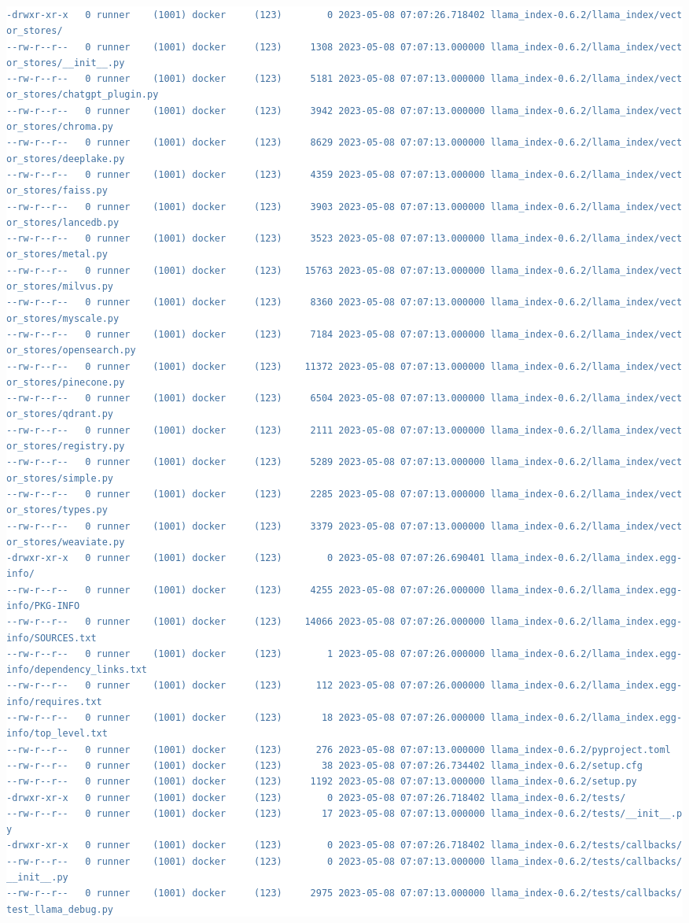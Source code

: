 ```diff
-drwxr-xr-x   0 runner    (1001) docker     (123)        0 2023-05-08 07:07:26.718402 llama_index-0.6.2/llama_index/vector_stores/
--rw-r--r--   0 runner    (1001) docker     (123)     1308 2023-05-08 07:07:13.000000 llama_index-0.6.2/llama_index/vector_stores/__init__.py
--rw-r--r--   0 runner    (1001) docker     (123)     5181 2023-05-08 07:07:13.000000 llama_index-0.6.2/llama_index/vector_stores/chatgpt_plugin.py
--rw-r--r--   0 runner    (1001) docker     (123)     3942 2023-05-08 07:07:13.000000 llama_index-0.6.2/llama_index/vector_stores/chroma.py
--rw-r--r--   0 runner    (1001) docker     (123)     8629 2023-05-08 07:07:13.000000 llama_index-0.6.2/llama_index/vector_stores/deeplake.py
--rw-r--r--   0 runner    (1001) docker     (123)     4359 2023-05-08 07:07:13.000000 llama_index-0.6.2/llama_index/vector_stores/faiss.py
--rw-r--r--   0 runner    (1001) docker     (123)     3903 2023-05-08 07:07:13.000000 llama_index-0.6.2/llama_index/vector_stores/lancedb.py
--rw-r--r--   0 runner    (1001) docker     (123)     3523 2023-05-08 07:07:13.000000 llama_index-0.6.2/llama_index/vector_stores/metal.py
--rw-r--r--   0 runner    (1001) docker     (123)    15763 2023-05-08 07:07:13.000000 llama_index-0.6.2/llama_index/vector_stores/milvus.py
--rw-r--r--   0 runner    (1001) docker     (123)     8360 2023-05-08 07:07:13.000000 llama_index-0.6.2/llama_index/vector_stores/myscale.py
--rw-r--r--   0 runner    (1001) docker     (123)     7184 2023-05-08 07:07:13.000000 llama_index-0.6.2/llama_index/vector_stores/opensearch.py
--rw-r--r--   0 runner    (1001) docker     (123)    11372 2023-05-08 07:07:13.000000 llama_index-0.6.2/llama_index/vector_stores/pinecone.py
--rw-r--r--   0 runner    (1001) docker     (123)     6504 2023-05-08 07:07:13.000000 llama_index-0.6.2/llama_index/vector_stores/qdrant.py
--rw-r--r--   0 runner    (1001) docker     (123)     2111 2023-05-08 07:07:13.000000 llama_index-0.6.2/llama_index/vector_stores/registry.py
--rw-r--r--   0 runner    (1001) docker     (123)     5289 2023-05-08 07:07:13.000000 llama_index-0.6.2/llama_index/vector_stores/simple.py
--rw-r--r--   0 runner    (1001) docker     (123)     2285 2023-05-08 07:07:13.000000 llama_index-0.6.2/llama_index/vector_stores/types.py
--rw-r--r--   0 runner    (1001) docker     (123)     3379 2023-05-08 07:07:13.000000 llama_index-0.6.2/llama_index/vector_stores/weaviate.py
-drwxr-xr-x   0 runner    (1001) docker     (123)        0 2023-05-08 07:07:26.690401 llama_index-0.6.2/llama_index.egg-info/
--rw-r--r--   0 runner    (1001) docker     (123)     4255 2023-05-08 07:07:26.000000 llama_index-0.6.2/llama_index.egg-info/PKG-INFO
--rw-r--r--   0 runner    (1001) docker     (123)    14066 2023-05-08 07:07:26.000000 llama_index-0.6.2/llama_index.egg-info/SOURCES.txt
--rw-r--r--   0 runner    (1001) docker     (123)        1 2023-05-08 07:07:26.000000 llama_index-0.6.2/llama_index.egg-info/dependency_links.txt
--rw-r--r--   0 runner    (1001) docker     (123)      112 2023-05-08 07:07:26.000000 llama_index-0.6.2/llama_index.egg-info/requires.txt
--rw-r--r--   0 runner    (1001) docker     (123)       18 2023-05-08 07:07:26.000000 llama_index-0.6.2/llama_index.egg-info/top_level.txt
--rw-r--r--   0 runner    (1001) docker     (123)      276 2023-05-08 07:07:13.000000 llama_index-0.6.2/pyproject.toml
--rw-r--r--   0 runner    (1001) docker     (123)       38 2023-05-08 07:07:26.734402 llama_index-0.6.2/setup.cfg
--rw-r--r--   0 runner    (1001) docker     (123)     1192 2023-05-08 07:07:13.000000 llama_index-0.6.2/setup.py
-drwxr-xr-x   0 runner    (1001) docker     (123)        0 2023-05-08 07:07:26.718402 llama_index-0.6.2/tests/
--rw-r--r--   0 runner    (1001) docker     (123)       17 2023-05-08 07:07:13.000000 llama_index-0.6.2/tests/__init__.py
-drwxr-xr-x   0 runner    (1001) docker     (123)        0 2023-05-08 07:07:26.718402 llama_index-0.6.2/tests/callbacks/
--rw-r--r--   0 runner    (1001) docker     (123)        0 2023-05-08 07:07:13.000000 llama_index-0.6.2/tests/callbacks/__init__.py
--rw-r--r--   0 runner    (1001) docker     (123)     2975 2023-05-08 07:07:13.000000 llama_index-0.6.2/tests/callbacks/test_llama_debug.py
```